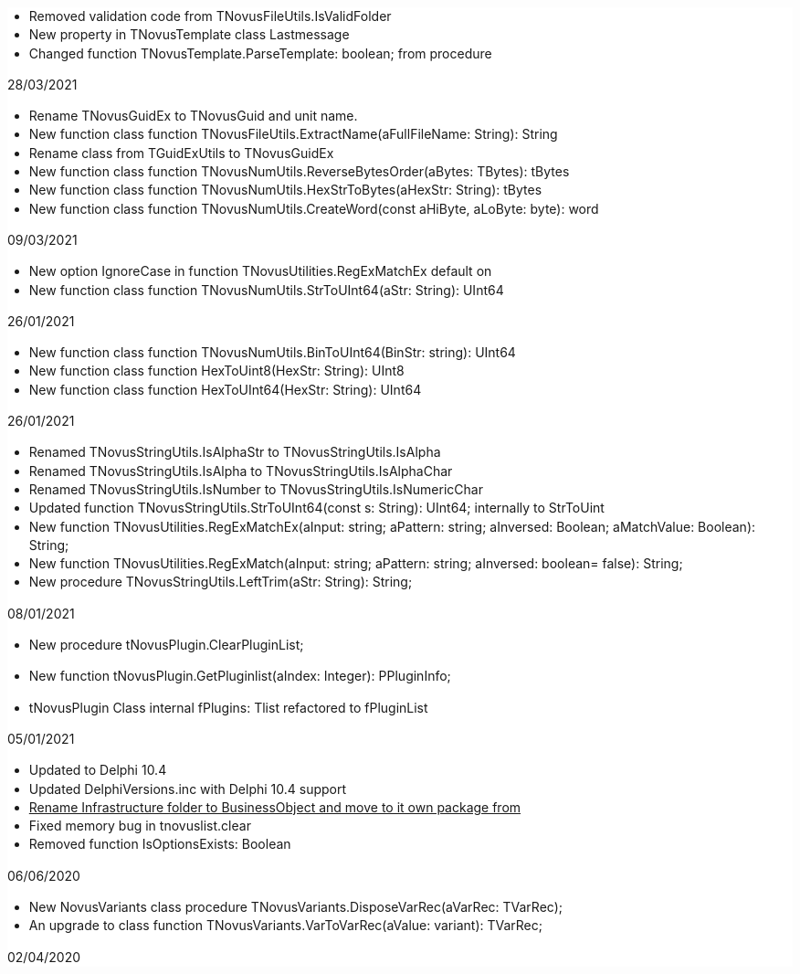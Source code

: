 * Removed validation code from TNovusFileUtils.IsValidFolder 
* New property in TNovusTemplate class Lastmessage 
* Changed function TNovusTemplate.ParseTemplate: boolean; from procedure

28/03/2021

* Rename TNovusGuidEx to TNovusGuid and unit name.
* New function class function TNovusFileUtils.ExtractName(aFullFileName: String): String
* Rename class from TGuidExUtils to TNovusGuidEx
* New function class function TNovusNumUtils.ReverseBytesOrder(aBytes: TBytes): tBytes
* New function class function TNovusNumUtils.HexStrToBytes(aHexStr: String): tBytes
* New function class function TNovusNumUtils.CreateWord(const aHiByte, aLoByte: byte): word

09/03/2021

* New option IgnoreCase in function TNovusUtilities.RegExMatchEx default on
* New function class function TNovusNumUtils.StrToUInt64(aStr: String): UInt64

26/01/2021

* New function class function TNovusNumUtils.BinToUInt64(BinStr: string): UInt64
* New function class function HexToUint8(HexStr: String): UInt8
* New function class function HexToUInt64(HexStr: String): UInt64

26/01/2021

* Renamed TNovusStringUtils.IsAlphaStr to TNovusStringUtils.IsAlpha
* Renamed TNovusStringUtils.IsAlpha to TNovusStringUtils.IsAlphaChar
* Renamed TNovusStringUtils.IsNumber to TNovusStringUtils.IsNumericChar
* Updated function TNovusStringUtils.StrToUInt64(const s: String): UInt64; internally to StrToUint 
* New function TNovusUtilities.RegExMatchEx(aInput: string; aPattern: string;
      aInversed: Boolean; aMatchValue: Boolean): String;
* New function TNovusUtilities.RegExMatch(aInput: string; aPattern: string; aInversed: boolean= false): String;
* New procedure TNovusStringUtils.LeftTrim(aStr: String): String;

08/01/2021

* New procedure tNovusPlugin.ClearPluginList;
* New function tNovusPlugin.GetPluginlist(aIndex: Integer): PPluginInfo;

* tNovusPlugin Class internal fPlugins: Tlist refactored to fPluginList

05/01/2021

* Updated to Delphi 10.4 
* Updated DelphiVersions.inc with Delphi 10.4 support
* [Rename Infrastructure folder to BusinessObject and move to it own package from](https://github.com/novuslogic/NovuscodeLibrary/issues/2)
* Fixed memory bug in tnovuslist.clear
* Removed  function IsOptionsExists: Boolean 

06/06/2020

* New NovusVariants class procedure TNovusVariants.DisposeVarRec(aVarRec: TVarRec);
* An upgrade to class function TNovusVariants.VarToVarRec(aValue: variant): TVarRec;


02/04/2020
